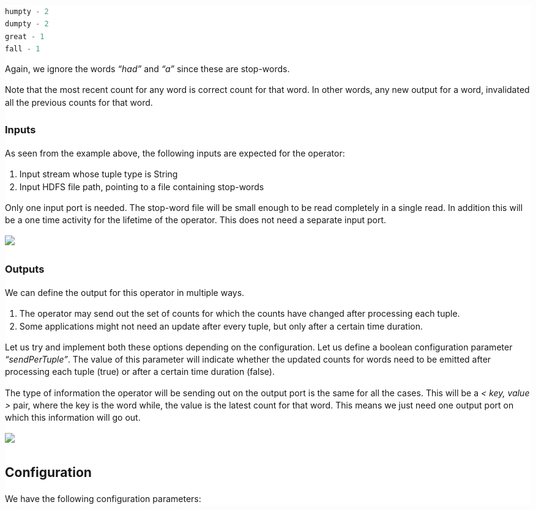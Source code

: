 ``` java
humpty - 2
dumpty - 2
great - 1
fall - 1
```

Again, we ignore the words _“had”_ and _“a”_ since these are stop-words.

Note that the most recent count for any word is correct count for that
word. In other words, any new output for a word, invalidated all the
previous counts for that word.

### Inputs

As seen from the example above, the following inputs are expected for
the operator:

1.  Input stream whose tuple type is String
2.  Input HDFS file path, pointing to a file containing stop-words

Only one input port is needed. The stop-word file will be small enough
to be read completely in a single read. In addition this will be a one
time activity for the lifetime of the operator. This does not need a
separate input port.

![](images/operator/image03.png)

### Outputs

We can define the output for this operator in multiple ways.

1.  The operator may send out the set of counts for which the counts
    have changed after processing each tuple.
2.  Some applications might not need an update after every tuple, but
    only after a certain time duration.

Let us try and implement both these options depending on the
configuration. Let us define a boolean configuration parameter
_“sendPerTuple”_. The value of this parameter will indicate whether the
updated counts for words need to be emitted after processing each
tuple (true) or after a certain time duration (false).

The type of information the operator will be sending out on the output
port is the same for all the cases. This will be a _< key, value >_ pair,
where the key is the word while, the value is the latest count for that
word. This means we just need one output port on which this information
will go out.

![](images/operator/image04.png)

Configuration
-------------

We have the following configuration parameters:
